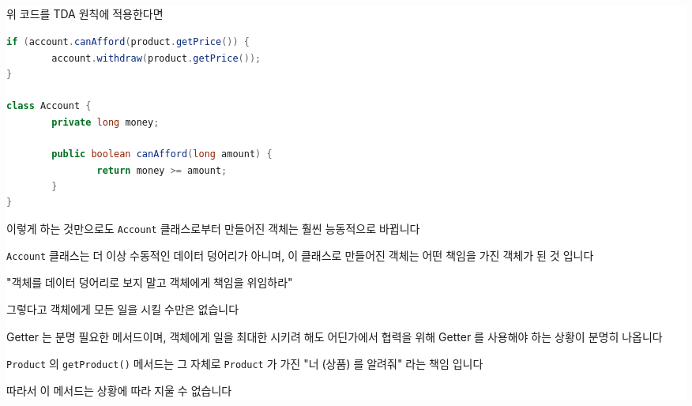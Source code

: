 위 코드를 TDA 원칙에 적용한다면

```java
if (account.canAfford(product.getPrice()) {
		account.withdraw(product.getPrice());
}

class Account {
		private long money;

		public boolean canAfford(long amount) {
				return money >= amount;
		}
}
```

이렇게 하는 것만으로도 `Account` 클래스로부터 만들어진 객체는 훨씬 능동적으로 바뀝니다

`Account` 클래스는 더 이상 수동적인 데이터 덩어리가 아니며, 이 클래스로 만들어진 객체는 어떤 책임을 가진 객체가 된 것 입니다

"객체를 데이터 덩어리로 보지 말고 객체에게 책임을 위임하라"

그렇다고 객체에게 모든 일을 시킬 수만은 없습니다

Getter 는 분명 필요한 메서드이며, 객체에게 일을 최대한 시키려 해도 어딘가에서 협력을 위해 Getter 를 사용해야 하는 상황이 분명히 나옵니다

`Product` 의 `getProduct()` 메서드는 그 자체로 `Product` 가 가진 "너 (상품) 를 알려줘" 라는 책임 입니다

따라서 이 메서드는 상황에 따라 지울 수 없습니다
